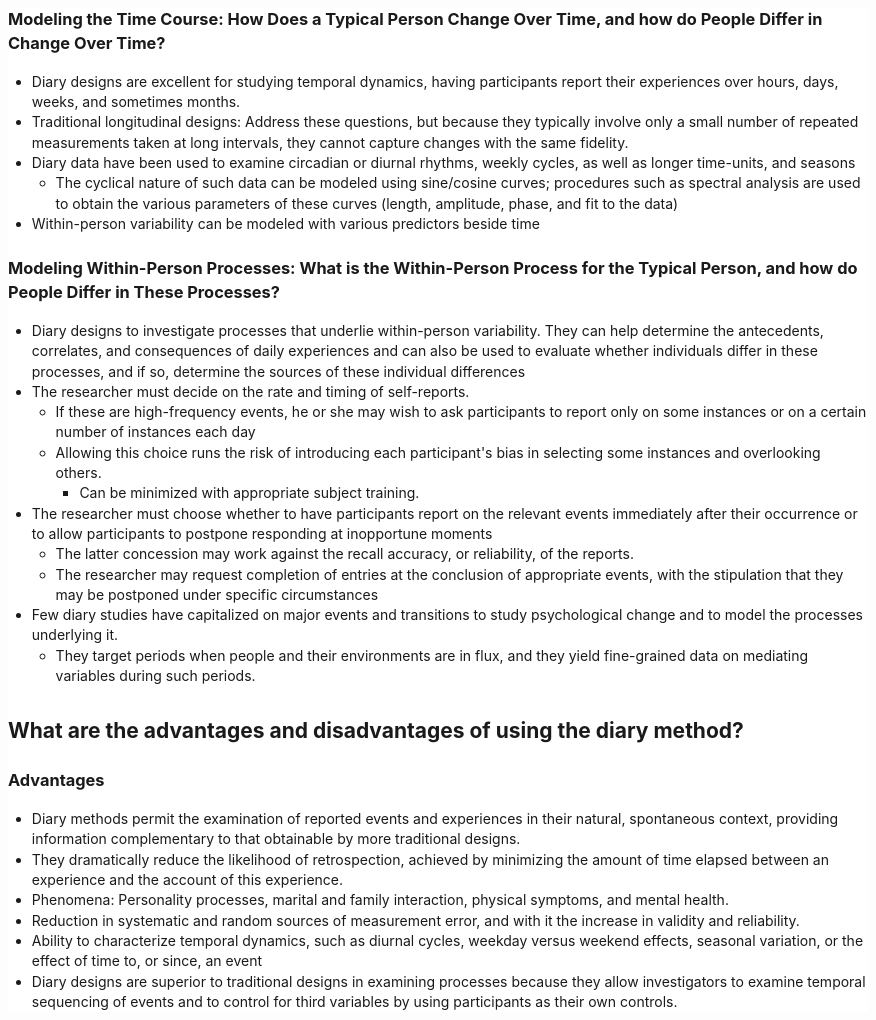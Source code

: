 ### Modeling the Time Course: How Does a Typical Person Change Over Time, and how do People Differ in Change Over Time?

- Diary designs are excellent for studying temporal dynamics, having participants report their experiences over hours, days, weeks, and sometimes months.  
- Traditional longitudinal designs: Address these questions, but because they typically involve only a small number of repeated measurements taken at long intervals, they cannot capture changes with the same fidelity. 
- Diary data have been used to examine circadian or diurnal rhythms, weekly cycles, as well as longer time-units, and seasons
    - The cyclical nature of such data can be modeled using sine/cosine curves; procedures such as spectral analysis are used to obtain the various parameters of these curves (length, amplitude, phase, and fit to the data)
- Within-person variability can be modeled with various predictors beside time

### Modeling Within-Person Processes: What is the Within-Person Process for the Typical Person, and how do People Differ in These Processes?

- Diary designs to investigate processes that underlie within-person variability. They can help determine the antecedents, correlates, and consequences of daily experiences and can also be used to evaluate whether individuals differ in these processes, and if so, determine the sources of these individual differences
- The researcher must decide on the rate and timing of self-reports. 
    - If these are high-frequency events, he or she may wish to ask participants to report only on some instances or on a certain number of instances each day
    - Allowing this choice runs the risk of introducing each participant's bias in selecting some instances and overlooking others. 
        - Can be minimized with appropriate subject training. 
- The researcher must choose whether to have participants report on the relevant events immediately after their occurrence or to allow participants to postpone responding at inopportune moments
    - The latter concession may work against the recall accuracy, or reliability, of the reports. 
    - The researcher may request completion of entries at the conclusion of appropriate events, with the stipulation that they may be postponed under specific circumstances
- Few diary studies have capitalized on major events and transitions to study psychological change and to model the processes underlying it. 
    - They target periods when people and their environments are in flux, and they yield fine-grained data on mediating variables during such periods.

## What are the advantages and disadvantages of using the diary method?

### Advantages

- Diary methods permit the examination of reported events and experiences in their natural, spontaneous context, providing information complementary to that obtainable by more traditional designs. 
- They dramatically reduce the likelihood of retrospection, achieved by minimizing the amount of time elapsed between an experience and the account of this experience. 
- Phenomena: Personality processes, marital and family interaction, physical symptoms, and mental health. 
- Reduction in systematic and random sources of measurement error, and with it the increase in validity and reliability. 
- Ability to characterize temporal dynamics, such as diurnal cycles, weekday versus weekend effects, seasonal variation, or the effect of time to, or since, an event
- Diary designs are superior to traditional designs in examining processes because they allow investigators to examine temporal sequencing of events and to control for third variables by using participants as their own controls.
